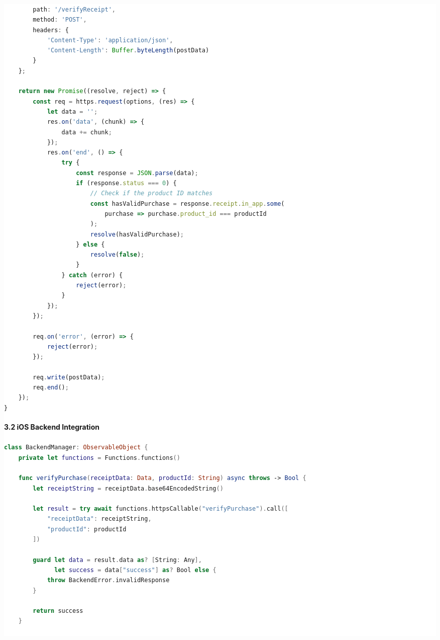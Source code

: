 ```javascript
        path: '/verifyReceipt',
        method: 'POST',
        headers: {
            'Content-Type': 'application/json',
            'Content-Length': Buffer.byteLength(postData)
        }
    };
    
    return new Promise((resolve, reject) => {
        const req = https.request(options, (res) => {
            let data = '';
            res.on('data', (chunk) => {
                data += chunk;
            });
            res.on('end', () => {
                try {
                    const response = JSON.parse(data);
                    if (response.status === 0) {
                        // Check if the product ID matches
                        const hasValidPurchase = response.receipt.in_app.some(
                            purchase => purchase.product_id === productId
                        );
                        resolve(hasValidPurchase);
                    } else {
                        resolve(false);
                    }
                } catch (error) {
                    reject(error);
                }
            });
        });
        
        req.on('error', (error) => {
            reject(error);
        });
        
        req.write(postData);
        req.end();
    });
}
```

#### **3.2 iOS Backend Integration**

```swift
class BackendManager: ObservableObject {
    private let functions = Functions.functions()
    
    func verifyPurchase(receiptData: Data, productId: String) async throws -> Bool {
        let receiptString = receiptData.base64EncodedString()
        
        let result = try await functions.httpsCallable("verifyPurchase").call([
            "receiptData": receiptString,
            "productId": productId
        ])
        
        guard let data = result.data as? [String: Any],
              let success = data["success"] as? Bool else {
            throw BackendError.invalidResponse
        }
        
        return success
    }
    
```